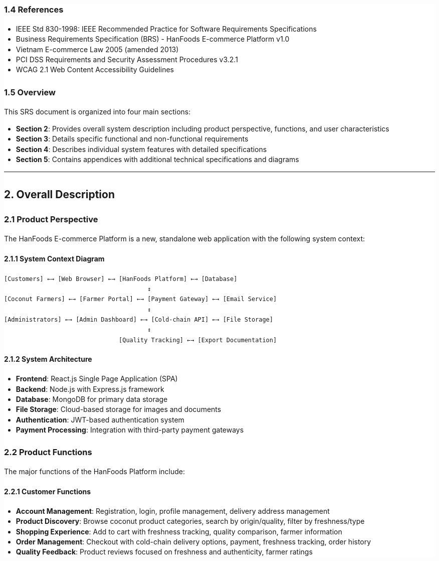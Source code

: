 ### 1.4 References
- IEEE Std 830-1998: IEEE Recommended Practice for Software Requirements Specifications
- Business Requirements Specification (BRS) - HanFoods E-commerce Platform v1.0
- Vietnam E-commerce Law 2005 (amended 2013)
- PCI DSS Requirements and Security Assessment Procedures v3.2.1
- WCAG 2.1 Web Content Accessibility Guidelines

### 1.5 Overview
This SRS document is organized into four main sections:
- **Section 2**: Provides overall system description including product perspective, functions, and user characteristics
- **Section 3**: Details specific functional and non-functional requirements
- **Section 4**: Describes individual system features with detailed specifications
- **Section 5**: Contains appendices with additional technical specifications and diagrams

---

## 2. Overall Description

### 2.1 Product Perspective
The HanFoods E-commerce Platform is a new, standalone web application with the following system context:

#### 2.1.1 System Context Diagram
```
[Customers] ←→ [Web Browser] ←→ [HanFoods Platform] ←→ [Database]
                                        ↕
[Coconut Farmers] ←→ [Farmer Portal] ←→ [Payment Gateway] ←→ [Email Service]
                                        ↕
[Administrators] ←→ [Admin Dashboard] ←→ [Cold-chain API] ←→ [File Storage]
                                        ↕
                                [Quality Tracking] ←→ [Export Documentation]
```

#### 2.1.2 System Architecture
- **Frontend**: React.js Single Page Application (SPA)
- **Backend**: Node.js with Express.js framework
- **Database**: MongoDB for primary data storage
- **File Storage**: Cloud-based storage for images and documents
- **Authentication**: JWT-based authentication system
- **Payment Processing**: Integration with third-party payment gateways

### 2.2 Product Functions
The major functions of the HanFoods Platform include:

#### 2.2.1 Customer Functions
- **Account Management**: Registration, login, profile management, delivery address management
- **Product Discovery**: Browse coconut product categories, search by origin/quality, filter by freshness/type
- **Shopping Experience**: Add to cart with freshness tracking, quality comparison, farmer information
- **Order Management**: Checkout with cold-chain delivery options, payment, freshness tracking, order history
- **Quality Feedback**: Product reviews focused on freshness and authenticity, farmer ratings
